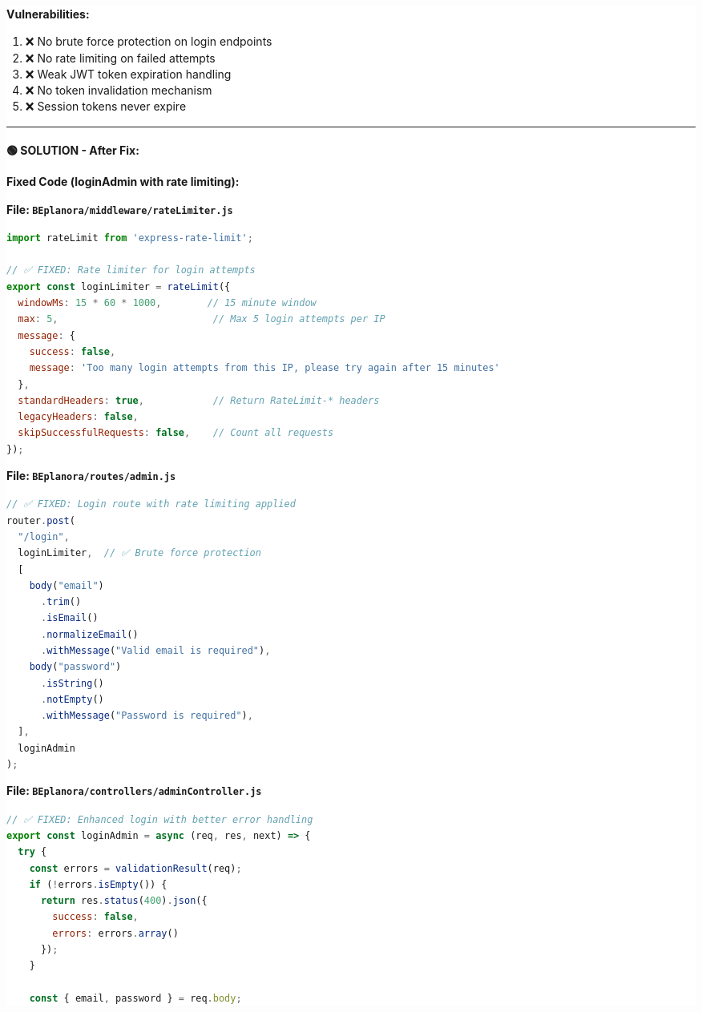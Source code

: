 **Vulnerabilities:**
1. ❌ No brute force protection on login endpoints
2. ❌ No rate limiting on failed attempts
3. ❌ Weak JWT token expiration handling
4. ❌ No token invalidation mechanism
5. ❌ Session tokens never expire

---

#### 🟢 **SOLUTION - After Fix:**

**Fixed Code (loginAdmin with rate limiting):**

**File: `BEplanora/middleware/rateLimiter.js`**
```javascript
import rateLimit from 'express-rate-limit';

// ✅ FIXED: Rate limiter for login attempts
export const loginLimiter = rateLimit({
  windowMs: 15 * 60 * 1000,        // 15 minute window
  max: 5,                           // Max 5 login attempts per IP
  message: {
    success: false,
    message: 'Too many login attempts from this IP, please try again after 15 minutes'
  },
  standardHeaders: true,            // Return RateLimit-* headers
  legacyHeaders: false,
  skipSuccessfulRequests: false,    // Count all requests
});
```

**File: `BEplanora/routes/admin.js`**
```javascript
// ✅ FIXED: Login route with rate limiting applied
router.post(
  "/login",
  loginLimiter,  // ✅ Brute force protection
  [
    body("email")
      .trim()
      .isEmail()
      .normalizeEmail()
      .withMessage("Valid email is required"),
    body("password")
      .isString()
      .notEmpty()
      .withMessage("Password is required"),
  ],
  loginAdmin
);
```

**File: `BEplanora/controllers/adminController.js`**
```javascript
// ✅ FIXED: Enhanced login with better error handling
export const loginAdmin = async (req, res, next) => {
  try {
    const errors = validationResult(req);
    if (!errors.isEmpty()) {
      return res.status(400).json({ 
        success: false, 
        errors: errors.array() 
      });
    }

    const { email, password } = req.body;

```